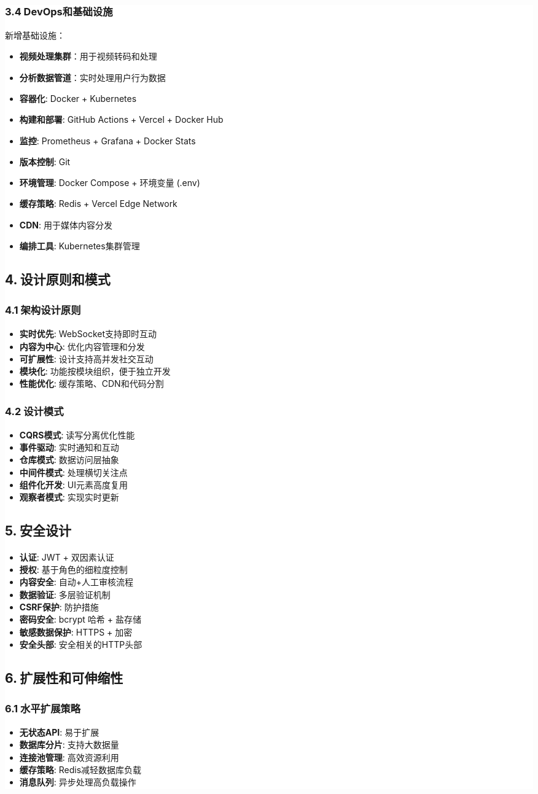 ### 3.4 DevOps和基础设施

新增基础设施：

- **视频处理集群**：用于视频转码和处理
- **分析数据管道**：实时处理用户行为数据

- **容器化**: Docker + Kubernetes
- **构建和部署**: GitHub Actions + Vercel + Docker Hub
- **监控**: Prometheus + Grafana + Docker Stats
- **版本控制**: Git
- **环境管理**: Docker Compose + 环境变量 (.env)
- **缓存策略**: Redis + Vercel Edge Network
- **CDN**: 用于媒体内容分发
- **编排工具**: Kubernetes集群管理

## 4. 设计原则和模式

### 4.1 架构设计原则

- **实时优先**: WebSocket支持即时互动
- **内容为中心**: 优化内容管理和分发
- **可扩展性**: 设计支持高并发社交互动
- **模块化**: 功能按模块组织，便于独立开发
- **性能优化**: 缓存策略、CDN和代码分割

### 4.2 设计模式

- **CQRS模式**: 读写分离优化性能
- **事件驱动**: 实时通知和互动
- **仓库模式**: 数据访问层抽象
- **中间件模式**: 处理横切关注点
- **组件化开发**: UI元素高度复用
- **观察者模式**: 实现实时更新

## 5. 安全设计

- **认证**: JWT + 双因素认证
- **授权**: 基于角色的细粒度控制
- **内容安全**: 自动+人工审核流程
- **数据验证**: 多层验证机制
- **CSRF保护**: 防护措施
- **密码安全**: bcrypt 哈希 + 盐存储
- **敏感数据保护**: HTTPS + 加密
- **安全头部**: 安全相关的HTTP头部

## 6. 扩展性和可伸缩性

### 6.1 水平扩展策略

- **无状态API**: 易于扩展
- **数据库分片**: 支持大数据量
- **连接池管理**: 高效资源利用
- **缓存策略**: Redis减轻数据库负载
- **消息队列**: 异步处理高负载操作
